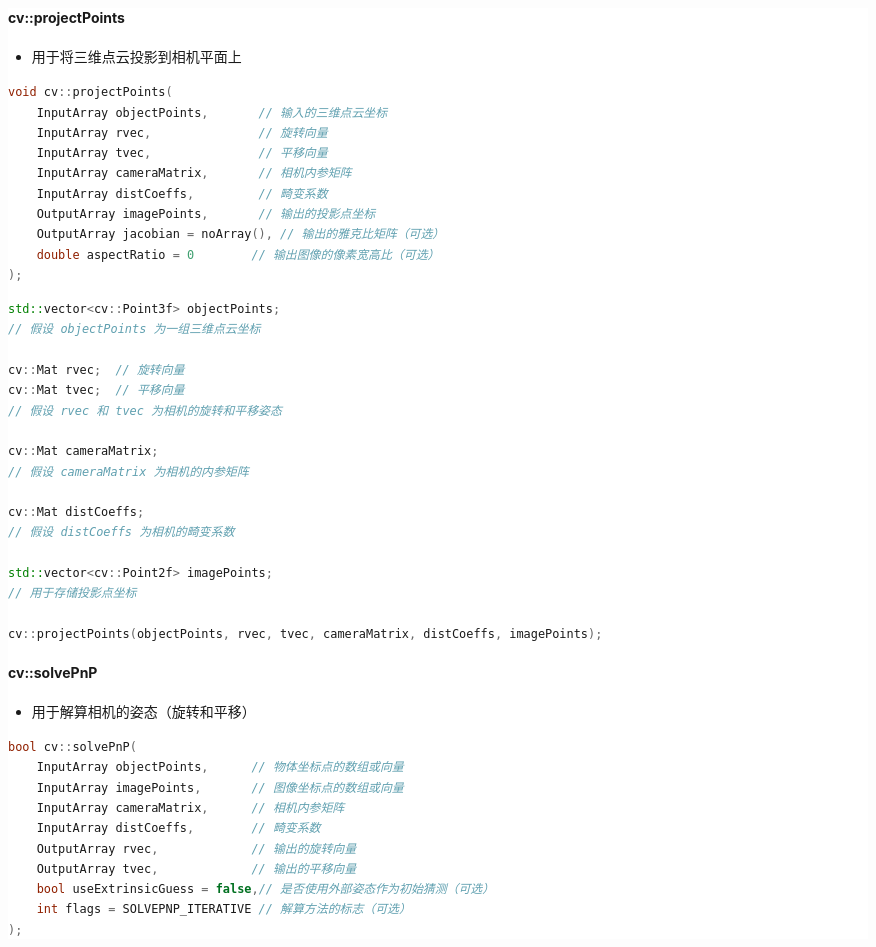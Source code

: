 
#### cv::projectPoints 

* 用于将三维点云投影到相机平面上 

```c++
void cv::projectPoints(
    InputArray objectPoints,       // 输入的三维点云坐标
    InputArray rvec,               // 旋转向量
    InputArray tvec,               // 平移向量
    InputArray cameraMatrix,       // 相机内参矩阵
    InputArray distCoeffs,         // 畸变系数
    OutputArray imagePoints,       // 输出的投影点坐标
    OutputArray jacobian = noArray(), // 输出的雅克比矩阵（可选）
    double aspectRatio = 0        // 输出图像的像素宽高比（可选）
);
```

```c++
std::vector<cv::Point3f> objectPoints;
// 假设 objectPoints 为一组三维点云坐标

cv::Mat rvec;  // 旋转向量
cv::Mat tvec;  // 平移向量
// 假设 rvec 和 tvec 为相机的旋转和平移姿态

cv::Mat cameraMatrix;
// 假设 cameraMatrix 为相机的内参矩阵

cv::Mat distCoeffs;
// 假设 distCoeffs 为相机的畸变系数

std::vector<cv::Point2f> imagePoints;
// 用于存储投影点坐标

cv::projectPoints(objectPoints, rvec, tvec, cameraMatrix, distCoeffs, imagePoints);
```



#### cv::solvePnP 

* 用于解算相机的姿态（旋转和平移） 

```c++
bool cv::solvePnP(
    InputArray objectPoints,      // 物体坐标点的数组或向量
    InputArray imagePoints,       // 图像坐标点的数组或向量
    InputArray cameraMatrix,      // 相机内参矩阵
    InputArray distCoeffs,        // 畸变系数
    OutputArray rvec,             // 输出的旋转向量
    OutputArray tvec,             // 输出的平移向量
    bool useExtrinsicGuess = false,// 是否使用外部姿态作为初始猜测（可选）
    int flags = SOLVEPNP_ITERATIVE // 解算方法的标志（可选）
);
```
